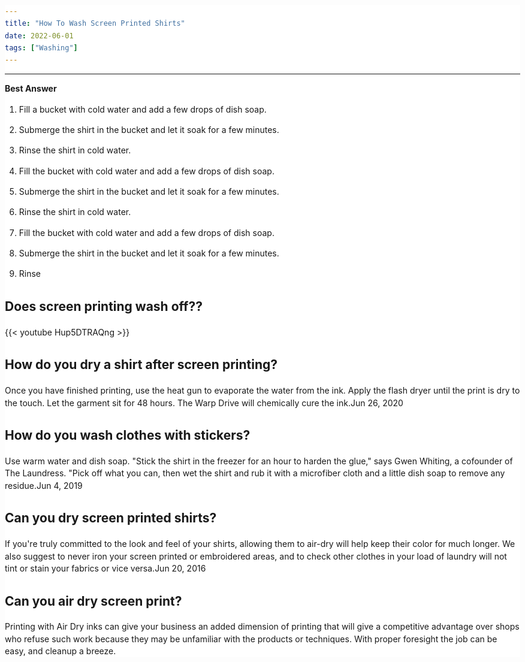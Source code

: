 ```yaml
---
title: "How To Wash Screen Printed Shirts"
date: 2022-06-01
tags: ["Washing"]
---
```


---
**Best Answer**


1. Fill a bucket with cold water and add a few drops of dish soap.

2. Submerge the shirt in the bucket and let it soak for a few minutes.

3. Rinse the shirt in cold water.

4. Fill the bucket with cold water and add a few drops of dish soap.

5. Submerge the shirt in the bucket and let it soak for a few minutes.

6. Rinse the shirt in cold water.

7. Fill the bucket with cold water and add a few drops of dish soap.

8. Submerge the shirt in the bucket and let it soak for a few minutes.

9. Rinse

## Does screen printing wash off??

{{< youtube Hup5DTRAQng >}}

## How do you dry a shirt after screen printing?
Once you have finished printing, use the heat gun to evaporate the water from the ink. Apply the flash dryer until the print is dry to the touch. Let the garment sit for 48 hours. The Warp Drive will chemically cure the ink.Jun 26, 2020

## How do you wash clothes with stickers?
Use warm water and dish soap. "Stick the shirt in the freezer for an hour to harden the glue," says Gwen Whiting, a cofounder of The Laundress. "Pick off what you can, then wet the shirt and rub it with a microfiber cloth and a little dish soap to remove any residue.Jun 4, 2019

## Can you dry screen printed shirts?
If you're truly committed to the look and feel of your shirts, allowing them to air-dry will help keep their color for much longer. We also suggest to never iron your screen printed or embroidered areas, and to check other clothes in your load of laundry will not tint or stain your fabrics or vice versa.Jun 20, 2016

## Can you air dry screen print?
Printing with Air Dry inks can give your business an added dimension of printing that will give a competitive advantage over shops who refuse such work because they may be unfamiliar with the products or techniques. With proper foresight the job can be easy, and cleanup a breeze.
